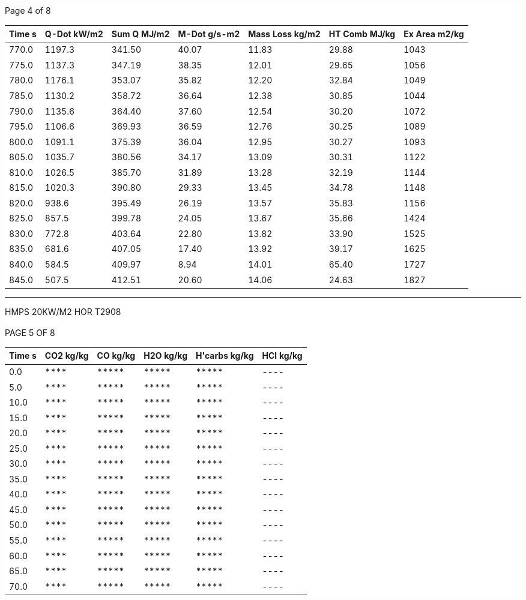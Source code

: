 Page 4 of 8

| Time s | Q-Dot kW/m2 | Sum Q MJ/m2 | M-Dot g/s-m2 | Mass Loss kg/m2 | HT Comb MJ/kg | Ex Area m2/kg |
|--------|-------------|-------------|--------------|-----------------|----------------|---------------|
| 770.0  | 1197.3      | 341.50      | 40.07        | 11.83           | 29.88          | 1043          |
| 775.0  | 1137.3      | 347.19      | 38.35        | 12.01           | 29.65          | 1056          |
| 780.0  | 1176.1      | 353.07      | 35.82        | 12.20           | 32.84          | 1049          |
| 785.0  | 1130.2      | 358.72      | 36.64        | 12.38           | 30.85          | 1044          |
| 790.0  | 1135.6      | 364.40      | 37.60        | 12.54           | 30.20          | 1072          |
| 795.0  | 1106.6      | 369.93      | 36.59        | 12.76           | 30.25          | 1089          |
| 800.0  | 1091.1      | 375.39      | 36.04        | 12.95           | 30.27          | 1093          |
| 805.0  | 1035.7      | 380.56      | 34.17        | 13.09           | 30.31          | 1122          |
| 810.0  | 1026.5      | 385.70      | 31.89        | 13.28           | 32.19          | 1144          |
| 815.0  | 1020.3      | 390.80      | 29.33        | 13.45           | 34.78          | 1148          |
| 820.0  | 938.6       | 395.49      | 26.19        | 13.57           | 35.83          | 1156          |
| 825.0  | 857.5       | 399.78      | 24.05        | 13.67           | 35.66          | 1424          |
| 830.0  | 772.8       | 403.64      | 22.80        | 13.82           | 33.90          | 1525          |
| 835.0  | 681.6       | 407.05      | 17.40        | 13.92           | 39.17          | 1625          |
| 840.0  | 584.5       | 409.97      | 8.94         | 14.01           | 65.40          | 1727          |
| 845.0  | 507.5       | 412.51      | 20.60        | 14.06           | 24.63          | 1827          |
---
HMPS    20KW/M2    HOR    T2908

PAGE 5 OF 8

| Time s | CO2 kg/kg | CO kg/kg | H2O kg/kg | H'carbs kg/kg | HCl kg/kg |
|--------|-----------|----------|-----------|---------------|-----------|
| 0.0    | ****      | *****    | *****     | *****         | ----      |
| 5.0    | ****      | *****    | *****     | *****         | ----      |
| 10.0   | ****      | *****    | *****     | *****         | ----      |
| 15.0   | ****      | *****    | *****     | *****         | ----      |
| 20.0   | ****      | *****    | *****     | *****         | ----      |
| 25.0   | ****      | *****    | *****     | *****         | ----      |
| 30.0   | ****      | *****    | *****     | *****         | ----      |
| 35.0   | ****      | *****    | *****     | *****         | ----      |
| 40.0   | ****      | *****    | *****     | *****         | ----      |
| 45.0   | ****      | *****    | *****     | *****         | ----      |
| 50.0   | ****      | *****    | *****     | *****         | ----      |
| 55.0   | ****      | *****    | *****     | *****         | ----      |
| 60.0   | ****      | *****    | *****     | *****         | ----      |
| 65.0   | ****      | *****    | *****     | *****         | ----      |
| 70.0   | ****      | *****    | *****     | *****         | ----      |